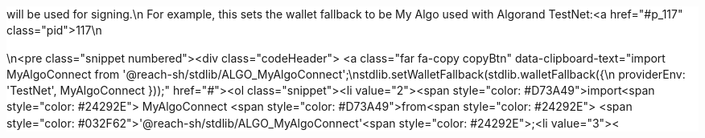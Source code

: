 will be used for signing.\n  For example, this sets the wallet fallback to be My Algo used with Algorand TestNet:<a href=\"#p_117\" class=\"pid\">117</a>\n</p>\n<pre class=\"snippet numbered\"><div class=\"codeHeader\">&nbsp;<a class=\"far fa-copy copyBtn\" data-clipboard-text=\"import MyAlgoConnect from '@reach-sh/stdlib/ALGO_MyAlgoConnect';\nstdlib.setWalletFallback(stdlib.walletFallback({\n  providerEnv: 'TestNet', MyAlgoConnect }));\" href=\"#\"></a></div><ol class=\"snippet\"><li value=\"2\"><span style=\"color: #D73A49\">import</span><span style=\"color: #24292E\"> MyAlgoConnect </span><span style=\"color: #D73A49\">from</span><span style=\"color: #24292E\"> </span><span style=\"color: #032F62\">'@reach-sh/stdlib/ALGO_MyAlgoConnect'</span><span style=\"color: #24292E\">;</span></li><li value=\"3\"><